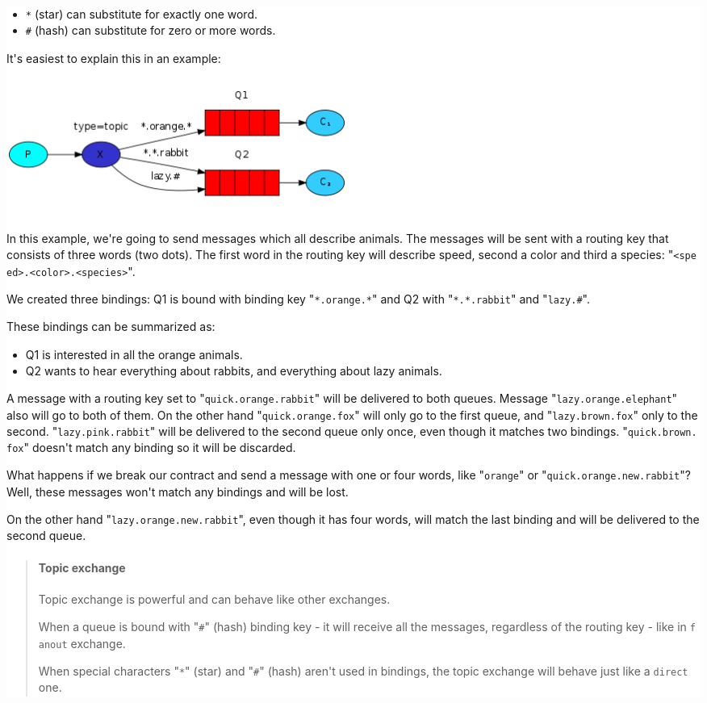  * `*` (star) can substitute for exactly one word.
  * `#` (hash) can substitute for zero or more words.

It's easiest to explain this in an example:

<div class="diagram">
  <img src="../img/tutorials/python-five.png" height="170" alt="Topic Exchange illustration, which is all explained in the following text." title="Topic Exchange Illustration" />
</div>

In this example, we're going to send messages which all describe
animals. The messages will be sent with a routing key that consists of
three words (two dots). The first word in the routing key
will describe speed, second a color and third a species:
"`<speed>.<color>.<species>`".

We created three bindings: Q1 is bound with binding key "`*.orange.*`"
and Q2 with "`*.*.rabbit`" and "`lazy.#`".

These bindings can be summarized as:

  * Q1 is interested in all the orange animals.
  * Q2 wants to hear everything about rabbits, and everything about lazy
    animals.

A message with a routing key set to "`quick.orange.rabbit`"
will be delivered to both queues. Message
"`lazy.orange.elephant`" also will go to both of them. On the other hand
"`quick.orange.fox`" will only go to the first queue, and
"`lazy.brown.fox`" only to the second. "`lazy.pink.rabbit`" will
be delivered to the second queue only once, even though it matches two bindings.
"`quick.brown.fox`" doesn't match any binding so it will be discarded.

What happens if we break our contract and send a message with one or
four words, like "`orange`" or "`quick.orange.new.rabbit`"? Well,
these messages won't match any bindings and will be lost.

On the other hand "`lazy.orange.new.rabbit`", even though it has four
words, will match the last binding and will be delivered to the second
queue.

> #### Topic exchange
>
> Topic exchange is powerful and can behave like other exchanges.
>
> When a queue is bound with "`#`" (hash) binding key - it will receive
> all the messages, regardless of the routing key - like in `fanout` exchange.
>
> When special characters "`*`" (star) and "`#`" (hash) aren't used in bindings,
> the topic exchange will behave just like a `direct` one.
